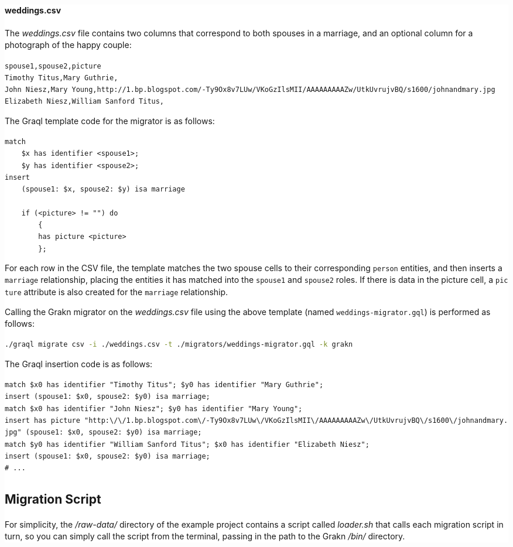 #### weddings.csv

The *weddings.csv* file contains two columns that correspond to both spouses in a marriage, and an optional column for a photograph of the happy couple:

```csv
spouse1,spouse2,picture
Timothy Titus,Mary Guthrie,
John Niesz,Mary Young,http://1.bp.blogspot.com/-Ty9Ox8v7LUw/VKoGzIlsMII/AAAAAAAAAZw/UtkUvrujvBQ/s1600/johnandmary.jpg
Elizabeth Niesz,William Sanford Titus,
```

The Graql template code for the migrator is as follows:

```graql-template
match
    $x has identifier <spouse1>;
    $y has identifier <spouse2>;
insert
    (spouse1: $x, spouse2: $y) isa marriage

    if (<picture> != "") do
    	{
    	has picture <picture>
    	};
```

For each row in the CSV file, the template matches the two spouse cells to their corresponding `person` entities, and then inserts a `marriage` relationship, placing the entities it has matched into the `spouse1` and `spouse2` roles. If there is data in the picture cell, a `picture` attribute is also created for the `marriage` relationship.

Calling the Grakn migrator on the *weddings.csv* file using the above template (named `weddings-migrator.gql`) is performed as follows:

```bash
./graql migrate csv -i ./weddings.csv -t ./migrators/weddings-migrator.gql -k grakn
```

The Graql insertion code is as follows:

```graql
match $x0 has identifier "Timothy Titus"; $y0 has identifier "Mary Guthrie";
insert (spouse1: $x0, spouse2: $y0) isa marriage;
match $x0 has identifier "John Niesz"; $y0 has identifier "Mary Young";
insert has picture "http:\/\/1.bp.blogspot.com\/-Ty9Ox8v7LUw\/VKoGzIlsMII\/AAAAAAAAAZw\/UtkUvrujvBQ\/s1600\/johnandmary.jpg" (spouse1: $x0, spouse2: $y0) isa marriage;
match $y0 has identifier "William Sanford Titus"; $x0 has identifier "Elizabeth Niesz";
insert (spouse1: $x0, spouse2: $y0) isa marriage;
# ...
```


## Migration Script

For simplicity, the */raw-data/* directory of the example project contains a script called *loader.sh* that calls each migration script in turn, so you can simply call the script from the terminal, passing in the path to the Grakn */bin/* directory.
